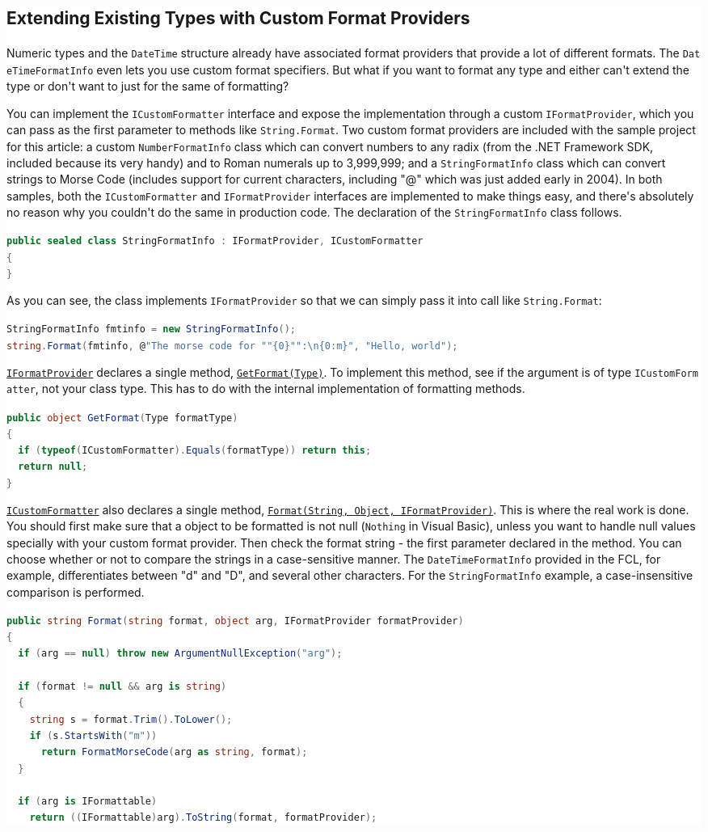 ## Extending Existing Types with Custom Format Providers

Numeric types and the `DateTime` structure already have associated format providers that provide a lot of different formats. The `DateTimeFormatInfo` even lets you use custom format specifiers. But what if you want to format any type and either can't extend the type or don't want to just for the same of formatting?

You can implement the `ICustomFormatter` interface and expose the implementation through a custom `IFormatProvider`, which you can pass as the first parameter to methods like `String.Format`. Two custom format providers are included with the sample project for this article: a custom `NumberFormatInfo` class which can convert numbers to any radix (from the .NET Framework SDK, included because its very handy) and to Roman numerals up to 3,999,999; and a `StringFormatInfo` class which can convert strings to Morse Code (includes support for current characters, including "@" which was just added early in 2004). In both samples, both the `ICustomFormatter` and `IFormatProvider` interfaces are implemented to make things easy, and there's absolutely no reason why you couldn't do the same in production code. The declaration of the `StringFormatInfo` class follows.

```csharp
public sealed class StringFormatInfo : IFormatProvider, ICustomFormatter
{
}
```

As you can see, the class implements `IFormatProvider` so that we can simply pass it into call like `String.Format`:

```csharp
StringFormatInfo fmtinfo = new StringFormatInfo();
string.Format(fmtinfo, @"The morse code for ""{0}"":\n{0:m}", "Hello, world");
```

[`IFormatProvider`](https://learn.microsoft.com/dotnet/api/system.iformatprovider) declares a single method, [`GetFormat(Type)`](https://learn.microsoft.com/dotnet/api/system.iformatprovider.getformat). To implement this method, see if the argument is of type `ICustomFormatter`, not your class type. This has to do with the internal implementation of formatting methods.

```csharp
public object GetFormat(Type formatType)
{
  if (typeof(ICustomFormatter).Equals(formatType)) return this;
  return null;
}
```

[`ICustomFormatter`](https://learn.microsoft.com/dotnet/api/system.icustomformatter) also declares a single method, [`Format(String, Object, IFormatProvider)`](https://learn.microsoft.com/dotnet/api/system.icustomformatter.format). This is where the real work is done. You should first make sure that a object to be formatted is not null (`Nothing` in Visual Basic), unless you want to handle null values specially with your custom format provider. Then check the format string - the first parameter declared in the method. You can choose whether or not to compare the strings in a case-sensitive manner. The `DateTimeFormatInfo` provided in the FCL, for example, differentiates between "d" and "D", and several other characters. For the `StringFormatInfo` example, a case-insensitive comparison is performed.

```csharp
public string Format(string format, object arg, IFormatProvider formatProvider)
{
  if (arg == null) throw new ArgumentNullException("arg");
 
  if (format != null && arg is string)
  {
    string s = format.Trim().ToLower();
    if (s.StartsWith("m"))
      return FormatMorseCode(arg as string, format);
  }
 
  if (arg is IFormattable)
    return ((IFormattable)arg).ToString(format, formatProvider);
```